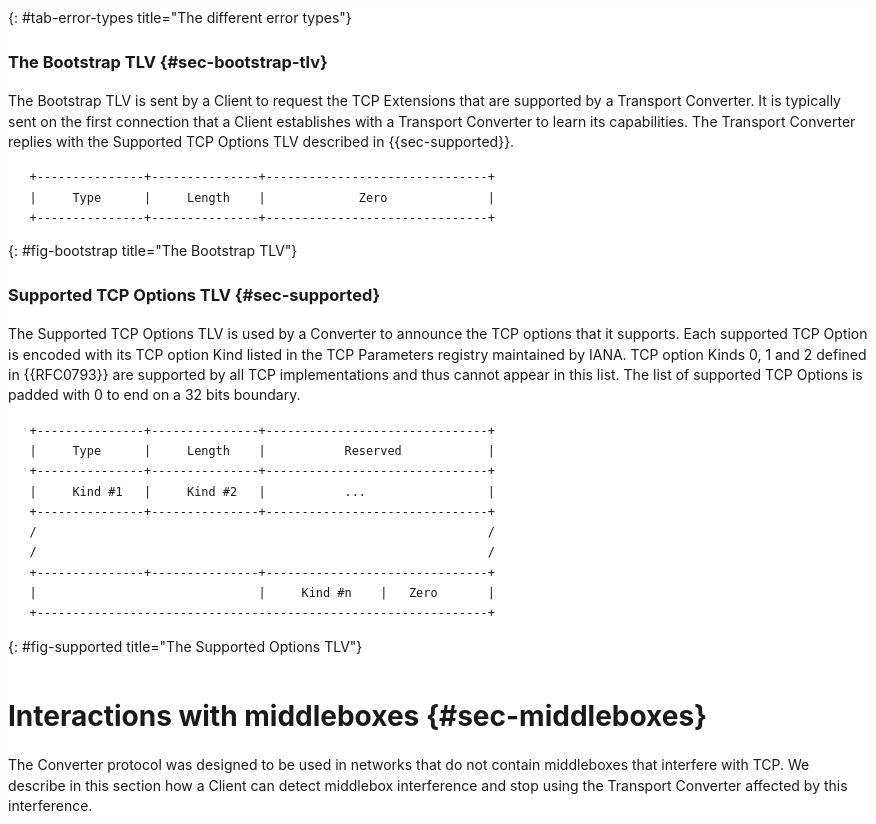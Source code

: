~~~~~~~~~~~~~~~~~~~~~~~~~~~
~~~~~~~~~~~~~~~~~~~~~~~~~~~
{: #tab-error-types title="The different error types"}


### The Bootstrap TLV {#sec-bootstrap-tlv}

The Bootstrap TLV is sent by a Client to request the TCP Extensions that are 
supported by a Transport Converter. It is typically sent on the first connection
that a Client establishes with a Transport Converter to learn its
capabilities. The Transport Converter replies with the Supported TCP
Options TLV described in {{sec-supported}}.

~~~~~~~~~~~~~~~~~~~~~~~~~~~
   +---------------+---------------+-------------------------------+
   |     Type      |     Length    |             Zero              |
   +---------------+---------------+-------------------------------+

~~~~~~~~~~~~~~~~~~~~~~~~~~~
{: #fig-bootstrap title="The Bootstrap TLV"}

### Supported TCP Options TLV {#sec-supported}

The Supported TCP Options TLV is used by a Converter to announce the 
TCP options that it supports. Each supported TCP Option is encoded
with its TCP option Kind listed in the TCP Parameters registry 
maintained by IANA. TCP option Kinds 0, 1 and 2 defined in 
{{RFC0793}} are supported by all TCP implementations and thus cannot
appear in this list. The list of supported TCP Options is padded with
0 to end on a 32 bits boundary.

~~~~~~~~~~~~~~~~~~~~~~~~~~~
   +---------------+---------------+-------------------------------+
   |     Type      |     Length    |           Reserved            |
   +---------------+---------------+-------------------------------+
   |     Kind #1   |     Kind #2   |           ...                 |
   +---------------+---------------+-------------------------------+   
   /                                                               /
   /                                                               /
   +---------------+---------------+-------------------------------+   
   |                               |     Kind #n    |   Zero       |
   +---------------------------------------------------------------+
~~~~~~~~~~~~~~~~~~~~~~~~~~~
{: #fig-supported title="The Supported Options TLV"}




# Interactions with middleboxes {#sec-middleboxes}

The Converter protocol was designed to be used in networks that do not
contain middleboxes that interfere with TCP. We describe in this
section how a Client can detect middlebox interference and stop using
the Transport Converter affected by this interference. 

